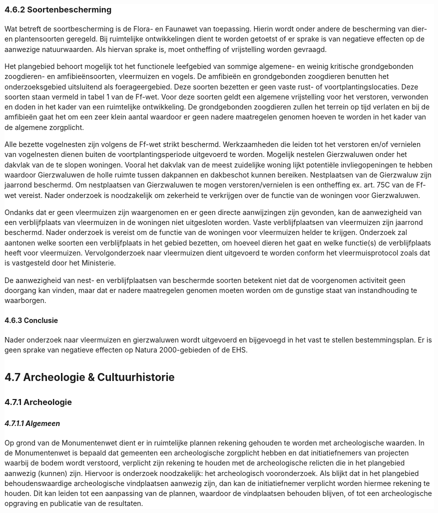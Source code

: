 ### **4.6.2 Soortenbescherming**

Wat betreft de soortbescherming is de Flora- en Faunawet van toepassing. Hierin wordt onder andere de bescherming van dier- en plantensoorten geregeld. Bij ruimtelijke ontwikkelingen dient te worden getoetst of er sprake is van negatieve effecten op de aanwezige natuurwaarden. Als hiervan sprake is, moet ontheffing of vrijstelling worden gevraagd.

Het plangebied behoort mogelijk tot het functionele leefgebied van sommige algemene- en weinig kritische grondgebonden zoogdieren- en amfibieënsoorten, vleermuizen en vogels. De amfibieën en grondgebonden zoogdieren benutten het onderzoeksgebied uitsluitend als foerageergebied. Deze soorten bezetten er geen vaste rust- of voortplantingslocaties. Deze soorten staan vermeld in tabel 1 van de Ff-wet. Voor deze soorten geldt een algemene vrijstelling voor het verstoren, verwonden en doden in het kader van een ruimtelijke ontwikkeling. De grondgebonden zoogdieren zullen het terrein op tijd verlaten en bij de amfibieën gaat het om een zeer klein aantal waardoor er geen nadere maatregelen genomen hoeven te worden in het kader van de algemene zorgplicht.

Alle bezette vogelnesten zijn volgens de Ff-wet strikt beschermd. Werkzaamheden die leiden tot het verstoren en/of vernielen van vogelnesten dienen buiten de voortplantingsperiode uitgevoerd te worden. Mogelijk nestelen Gierzwaluwen onder het dakvlak van de te slopen woningen. Vooral het dakvlak van de meest zuidelijke woning lijkt potentiële invliegopeningen te hebben waardoor Gierzwaluwen de holle ruimte tussen dakpannen en dakbeschot kunnen bereiken. Nestplaatsen van de Gierzwaluw zijn jaarrond beschermd. Om nestplaatsen van Gierzwaluwen te mogen verstoren/vernielen is een ontheffing ex. art. 75C van de Ff-wet vereist. Nader onderzoek is noodzakelijk om zekerheid te verkrijgen over de functie van de woningen voor Gierzwaluwen.

Ondanks dat er geen vleermuizen zijn waargenomen en er geen directe aanwijzingen zijn gevonden, kan de aanwezigheid van een verblijfplaats van vleermuizen in de woningen niet uitgesloten worden. Vaste verblijfplaatsen van vleermuizen zijn jaarrond beschermd. Nader onderzoek is vereist om de functie van de woningen voor vleermuizen helder te krijgen. Onderzoek zal aantonen welke soorten een verblijfplaats in het gebied bezetten, om hoeveel dieren het gaat en welke functie(s) de verblijfplaats heeft voor vleermuizen. Vervolgonderzoek naar vleermuizen dient uitgevoerd te worden conform het vleermuisprotocol zoals dat is vastgesteld door het Ministerie.

De aanwezigheid van nest- en verblijfplaatsen van beschermde soorten betekent niet dat de voorgenomen activiteit geen doorgang kan vinden, maar dat er nadere maatregelen genomen moeten worden om de gunstige staat van instandhouding te waarborgen.

#### **4.6.3 Conclusie**

Nader onderzoek naar vleermuizen en gierzwaluwen wordt uitgevoerd en bijgevoegd in het vast te stellen bestemmingsplan. Er is geen sprake van negatieve effecten op Natura 2000-gebieden of de EHS.

## <span id="page-31-0"></span>**4.7 Archeologie & Cultuurhistorie**

### **4.7.1 Archeologie**

#### *4.7.1.1 Algemeen*

Op grond van de Monumentenwet dient er in ruimtelijke plannen rekening gehouden te worden met archeologische waarden. In de Monumentenwet is bepaald dat gemeenten een archeologische zorgplicht hebben en dat initiatiefnemers van projecten waarbij de bodem wordt verstoord, verplicht zijn rekening te houden met de archeologische relicten die in het plangebied aanwezig (kunnen) zijn. Hiervoor is onderzoek noodzakelijk: het archeologisch vooronderzoek. Als blijkt dat in het plangebied behoudenswaardige archeologische vindplaatsen aanwezig zijn, dan kan de initiatiefnemer verplicht worden hiermee rekening te houden. Dit kan leiden tot een aanpassing van de plannen, waardoor de vindplaatsen behouden blijven, of tot een archeologische opgraving en publicatie van de resultaten.
